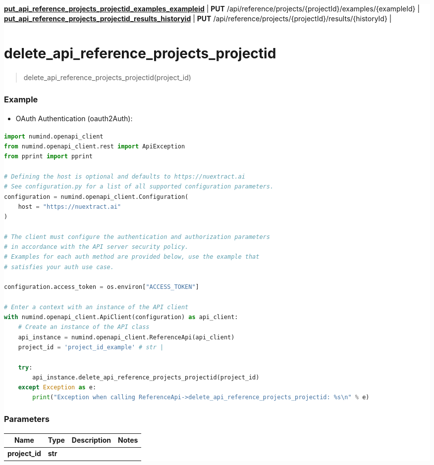 [**put_api_reference_projects_projectid_examples_exampleid**](ReferenceApi.md#put_api_reference_projects_projectid_examples_exampleid) | **PUT** /api/reference/projects/{projectId}/examples/{exampleId} | 
[**put_api_reference_projects_projectid_results_historyid**](ReferenceApi.md#put_api_reference_projects_projectid_results_historyid) | **PUT** /api/reference/projects/{projectId}/results/{historyId} | 


# **delete_api_reference_projects_projectid**
> delete_api_reference_projects_projectid(project_id)

### Example

* OAuth Authentication (oauth2Auth):

```python
import numind.openapi_client
from numind.openapi_client.rest import ApiException
from pprint import pprint

# Defining the host is optional and defaults to https://nuextract.ai
# See configuration.py for a list of all supported configuration parameters.
configuration = numind.openapi_client.Configuration(
    host = "https://nuextract.ai"
)

# The client must configure the authentication and authorization parameters
# in accordance with the API server security policy.
# Examples for each auth method are provided below, use the example that
# satisfies your auth use case.

configuration.access_token = os.environ["ACCESS_TOKEN"]

# Enter a context with an instance of the API client
with numind.openapi_client.ApiClient(configuration) as api_client:
    # Create an instance of the API class
    api_instance = numind.openapi_client.ReferenceApi(api_client)
    project_id = 'project_id_example' # str | 

    try:
        api_instance.delete_api_reference_projects_projectid(project_id)
    except Exception as e:
        print("Exception when calling ReferenceApi->delete_api_reference_projects_projectid: %s\n" % e)
```



### Parameters


Name | Type | Description  | Notes
------------- | ------------- | ------------- | -------------
 **project_id** | **str**|  | 
